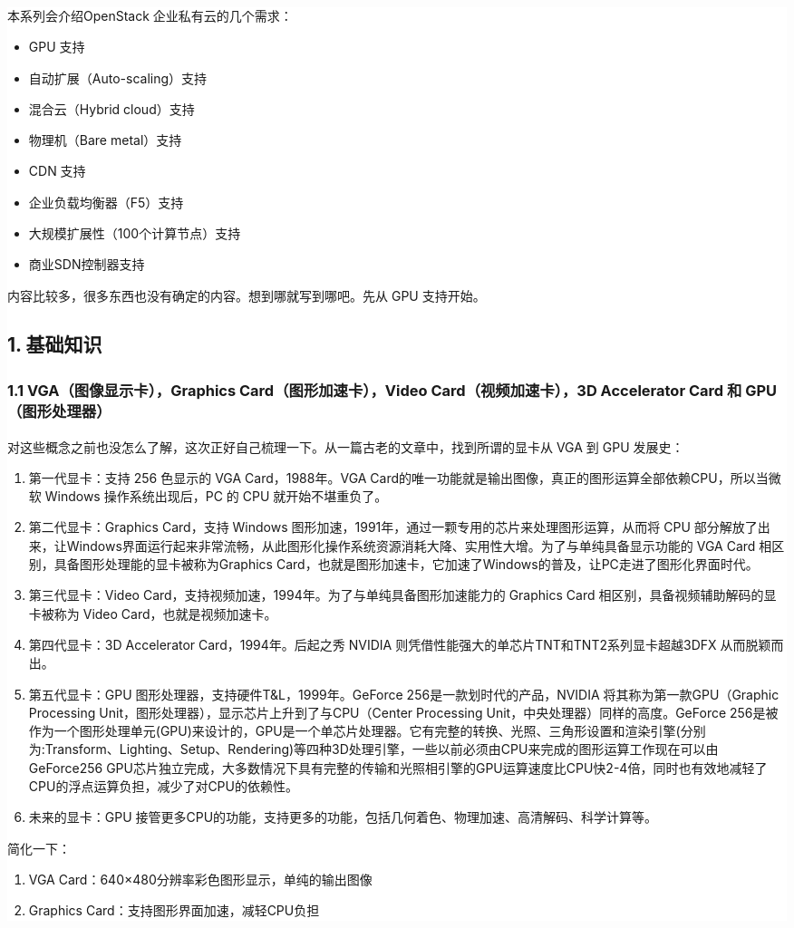 本系列会介绍OpenStack 企业私有云的几个需求：  


* GPU 支持

* 自动扩展（Auto-scaling）支持

* 混合云（Hybrid cloud）支持

* 物理机（Bare metal）支持

* CDN 支持

* 企业负载均衡器（F5）支持

* 大规模扩展性（100个计算节点）支持

* 商业SDN控制器支持

  

内容比较多，很多东西也没有确定的内容。想到哪就写到哪吧。先从 GPU 支持开始。

  


## 1. 基础知识

### 1.1 VGA（图像显示卡），Graphics Card（图形加速卡），Video Card（视频加速卡），3D Accelerator Card 和 GPU（图形处理器）

  


对这些概念之前也没怎么了解，这次正好自己梳理一下。从一篇古老的文章中，找到所谓的显卡从 VGA 到 GPU 发展史：

  


1. 第一代显卡：支持 256 色显示的 VGA Card，1988年。VGA Card的唯一功能就是输出图像，真正的图形运算全部依赖CPU，所以当微软 Windows 操作系统出现后，PC 的 CPU 就开始不堪重负了。

2. 第二代显卡：Graphics Card，支持 Windows 图形加速，1991年，通过一颗专用的芯片来处理图形运算，从而将 CPU 部分解放了出来，让Windows界面运行起来非常流畅，从此图形化操作系统资源消耗大降、实用性大增。为了与单纯具备显示功能的 VGA Card 相区别，具备图形处理能的显卡被称为Graphics Card，也就是图形加速卡，它加速了Windows的普及，让PC走进了图形化界面时代。

3. 第三代显卡：Video Card，支持视频加速，1994年。为了与单纯具备图形加速能力的 Graphics Card 相区别，具备视频辅助解码的显卡被称为 Video Card，也就是视频加速卡。

4. 第四代显卡：3D Accelerator Card，1994年。后起之秀 NVIDIA 则凭借性能强大的单芯片TNT和TNT2系列显卡超越3DFX 从而脱颖而出。

5. 第五代显卡：GPU 图形处理器，支持硬件T&L，1999年。GeForce 256是一款划时代的产品，NVIDIA 将其称为第一款GPU（Graphic Processing Unit，图形处理器），显示芯片上升到了与CPU（Center Processing Unit，中央处理器）同样的高度。GeForce 256是被作为一个图形处理单元\(GPU\)来设计的，GPU是一个单芯片处理器。它有完整的转换、光照、三角形设置和渲染引擎\(分别为:Transform、Lighting、Setup、Rendering\)等四种3D处理引擎，一些以前必须由CPU来完成的图形运算工作现在可以由GeForce256 GPU芯片独立完成，大多数情况下具有完整的传输和光照相引擎的GPU运算速度比CPU快2-4倍，同时也有效地减轻了CPU的浮点运算负担，减少了对CPU的依赖性。

6. 未来的显卡：GPU 接管更多CPU的功能，支持更多的功能，包括几何着色、物理加速、高清解码、科学计算等。

  

简化一下：

1. VGA Card：640×480分辨率彩色图形显示，单纯的输出图像

2. Graphics Card：支持图形界面加速，减轻CPU负担
